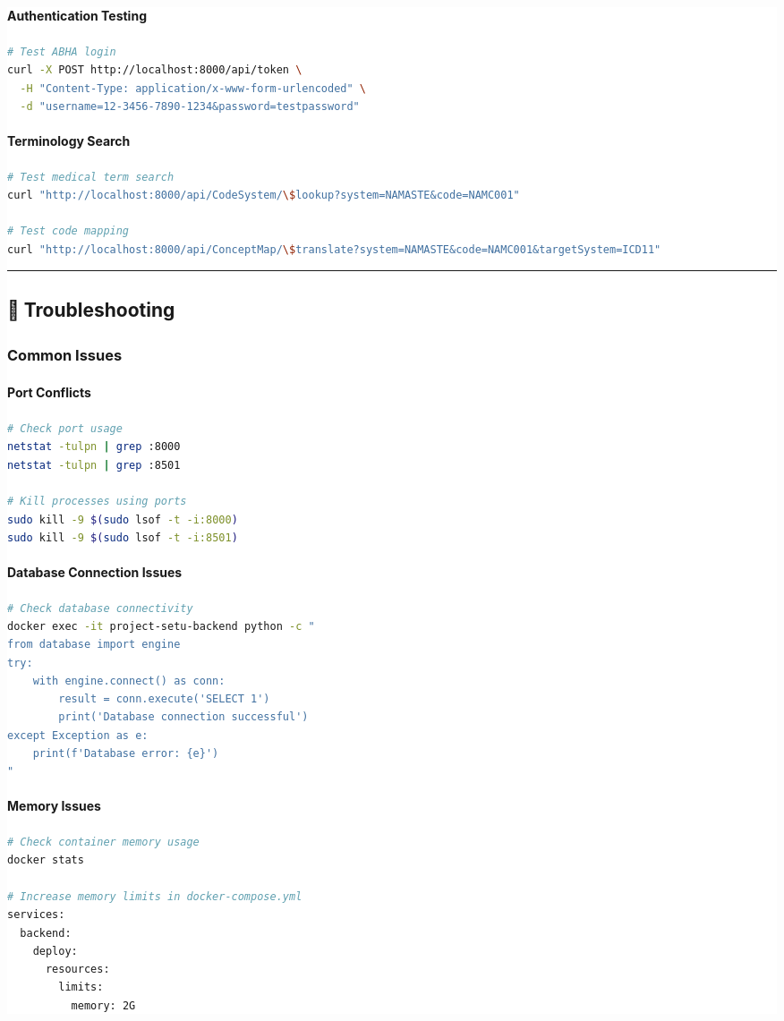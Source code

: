 #### Authentication Testing
```bash
# Test ABHA login
curl -X POST http://localhost:8000/api/token \
  -H "Content-Type: application/x-www-form-urlencoded" \
  -d "username=12-3456-7890-1234&password=testpassword"
```

#### Terminology Search
```bash
# Test medical term search
curl "http://localhost:8000/api/CodeSystem/\$lookup?system=NAMASTE&code=NAMC001"

# Test code mapping
curl "http://localhost:8000/api/ConceptMap/\$translate?system=NAMASTE&code=NAMC001&targetSystem=ICD11"
```

---

## 🚨 Troubleshooting

### Common Issues

#### Port Conflicts
```bash
# Check port usage
netstat -tulpn | grep :8000
netstat -tulpn | grep :8501

# Kill processes using ports
sudo kill -9 $(sudo lsof -t -i:8000)
sudo kill -9 $(sudo lsof -t -i:8501)
```

#### Database Connection Issues
```bash
# Check database connectivity
docker exec -it project-setu-backend python -c "
from database import engine
try:
    with engine.connect() as conn:
        result = conn.execute('SELECT 1')
        print('Database connection successful')
except Exception as e:
    print(f'Database error: {e}')
"
```

#### Memory Issues
```bash
# Check container memory usage
docker stats

# Increase memory limits in docker-compose.yml
services:
  backend:
    deploy:
      resources:
        limits:
          memory: 2G
```
